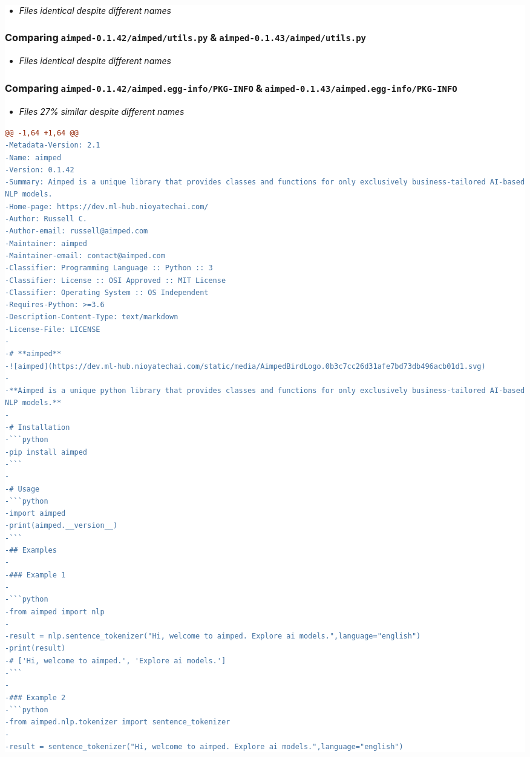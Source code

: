  * *Files identical despite different names*

### Comparing `aimped-0.1.42/aimped/utils.py` & `aimped-0.1.43/aimped/utils.py`

 * *Files identical despite different names*

### Comparing `aimped-0.1.42/aimped.egg-info/PKG-INFO` & `aimped-0.1.43/aimped.egg-info/PKG-INFO`

 * *Files 27% similar despite different names*

```diff
@@ -1,64 +1,64 @@
-Metadata-Version: 2.1
-Name: aimped
-Version: 0.1.42
-Summary: Aimped is a unique library that provides classes and functions for only exclusively business-tailored AI-based NLP models.
-Home-page: https://dev.ml-hub.nioyatechai.com/
-Author: Russell C.
-Author-email: russell@aimped.com
-Maintainer: aimped
-Maintainer-email: contact@aimped.com
-Classifier: Programming Language :: Python :: 3
-Classifier: License :: OSI Approved :: MIT License
-Classifier: Operating System :: OS Independent
-Requires-Python: >=3.6
-Description-Content-Type: text/markdown
-License-File: LICENSE
-
-# **aimped**
-![aimped](https://dev.ml-hub.nioyatechai.com/static/media/AimpedBirdLogo.0b3c7cc26d31afe7bd73db496acb01d1.svg)
-
-**Aimped is a unique python library that provides classes and functions for only exclusively business-tailored AI-based NLP models.**  
-
-# Installation  
-```python
-pip install aimped
-```
-
-# Usage  
-```python  
-import aimped
-print(aimped.__version__)
-```
-## Examples  
-
-### Example 1
-
-```python  
-from aimped import nlp
-
-result = nlp.sentence_tokenizer("Hi, welcome to aimped. Explore ai models.",language="english")
-print(result)
-# ['Hi, welcome to aimped.', 'Explore ai models.']
-```
-
-### Example 2
-```python  
-from aimped.nlp.tokenizer import sentence_tokenizer
-
-result = sentence_tokenizer("Hi, welcome to aimped. Explore ai models.",language="english")
```